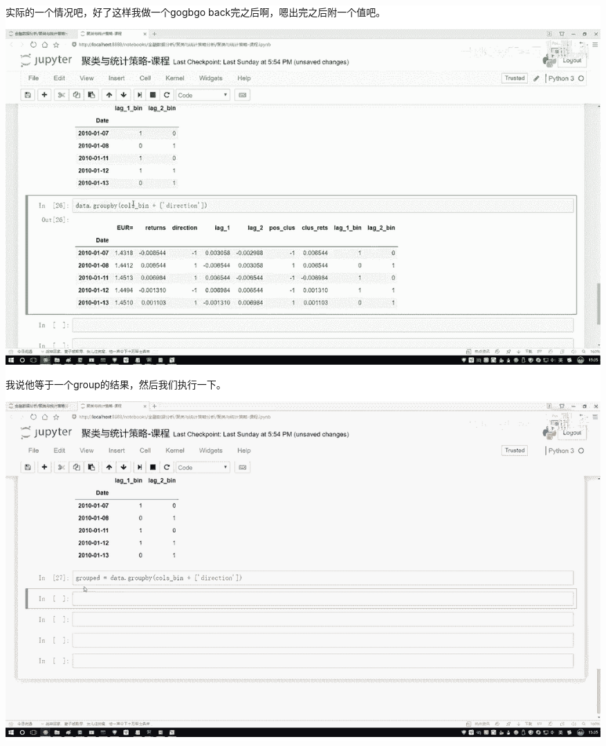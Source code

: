 实际的一个情况吧，好了这样我做一个gogbgo back完之后啊，嗯出完之后附一个值吧。

![](img/316867edcb761a841876e9b90499960e_63.png)

我说他等于一个group的结果，然后我们执行一下。

![](img/316867edcb761a841876e9b90499960e_65.png)
